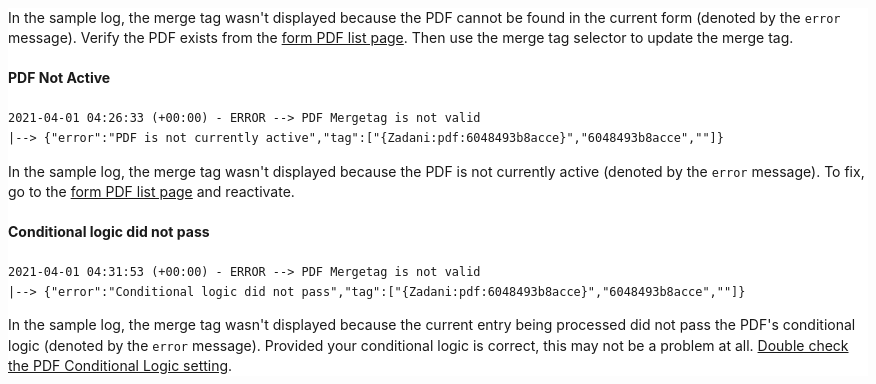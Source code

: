 In the sample log, the merge tag wasn't displayed because the PDF cannot be found in the current form (denoted by the `error` message). Verify the PDF exists from the [form PDF list page](managing-pdfs#activate--deactivate-pdfs). Then use the merge tag selector to update the merge tag.

#### PDF Not Active
```log
2021-04-01 04:26:33 (+00:00) - ERROR --> PDF Mergetag is not valid
|--> {"error":"PDF is not currently active","tag":["{Zadani:pdf:6048493b8acce}","6048493b8acce",""]}
```

In the sample log, the merge tag wasn't displayed because the PDF is not currently active (denoted by the `error` message). To fix, go to the [form PDF list page](managing-pdfs#activate--deactivate-pdfs) and reactivate. 

#### Conditional logic did not pass
```log
2021-04-01 04:31:53 (+00:00) - ERROR --> PDF Mergetag is not valid
|--> {"error":"Conditional logic did not pass","tag":["{Zadani:pdf:6048493b8acce}","6048493b8acce",""]}
```

In the sample log, the merge tag wasn't displayed because the current entry being processed did not pass the PDF's conditional logic (denoted by the `error` message). Provided your conditional logic is correct, this may not be a problem at all. [Double check the PDF Conditional Logic setting](setup-pdf.md#conditional-logic).
